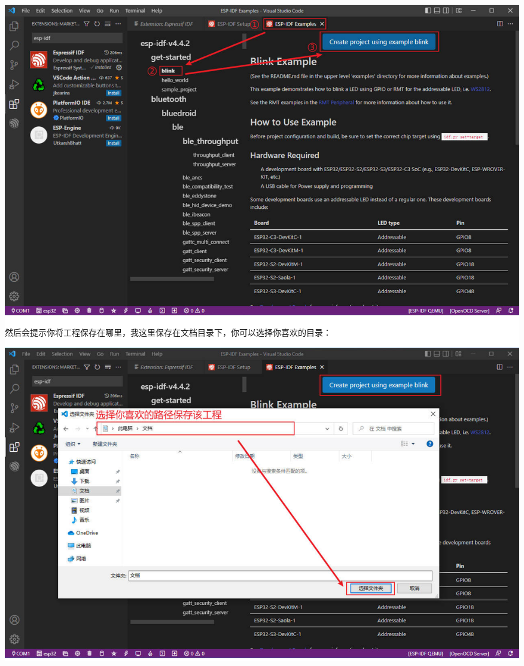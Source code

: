 ![DShanMCU-Mio_esp-idf_chapter2_images_020](_images/chapter2_images/DShanMCU-Mio_esp-idf_chapter2_images_020.jpg)

然后会提示你将工程保存在哪里，我这里保存在文档目录下，你可以选择你喜欢的目录：

![DShanMCU-Mio_esp-idf_chapter2_images_021](_images/chapter2_images/DShanMCU-Mio_esp-idf_chapter2_images_021.jpg)
